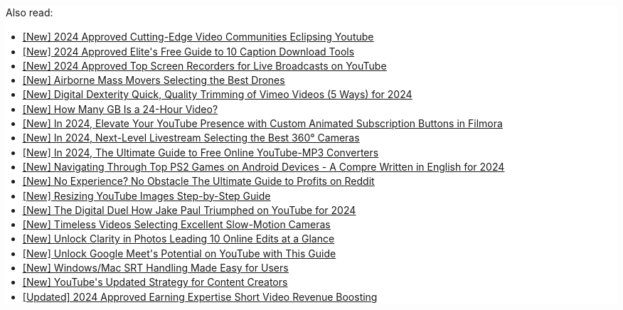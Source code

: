 <ins class="adsbygoogle"
     style="display:block"
     data-ad-format="autorelaxed"
     data-ad-client="ca-pub-7571918770474297"
     data-ad-slot="1223367746"></ins>



<ins class="adsbygoogle"
     style="display:block"
     data-ad-client="ca-pub-7571918770474297"
     data-ad-slot="8358498916"
     data-ad-format="auto"
     data-full-width-responsive="true"></ins>

<span class="atpl-alsoreadstyle">Also read:</span>
<div><ul>
<li><a href="https://youtube-docs.techidaily.com/024-approved-cutting-edge-video-communities-eclipsing-youtube/"><u>[New] 2024 Approved  Cutting-Edge Video Communities Eclipsing Youtube</u></a></li>
<li><a href="https://youtube-docs.techidaily.com/024-approved-elites-free-guide-to-10-caption-download-tools/"><u>[New] 2024 Approved  Elite's Free Guide to 10 Caption Download Tools</u></a></li>
<li><a href="https://youtube-docs.techidaily.com/024-approved-top-screen-recorders-for-live-broadcasts-on-youtube/"><u>[New] 2024 Approved  Top Screen Recorders for Live Broadcasts on YouTube</u></a></li>
<li><a href="https://extra-lessons.techidaily.com/new-airborne-mass-movers-selecting-the-best-drones/"><u>[New] Airborne Mass Movers  Selecting the Best Drones</u></a></li>
<li><a href="https://vimeo-videos.techidaily.com/new-digital-dexterity-quick-quality-trimming-of-vimeo-videos-5-ways-for-2024/"><u>[New] Digital Dexterity  Quick, Quality Trimming of Vimeo Videos (5 Ways) for 2024</u></a></li>
<li><a href="https://article-tips.techidaily.com/1717871913067-new-how-many-gb-is-a-24-hour-video/"><u>[New] How Many GB Is a 24-Hour Video?</u></a></li>
<li><a href="https://youtube-docs.techidaily.com/n-2024-elevate-your-youtube-presence-with-custom-animated-subscription-buttons-in-filmora/"><u>[New] In 2024, Elevate Your YouTube Presence with Custom Animated Subscription Buttons in Filmora</u></a></li>
<li><a href="https://fox-access.techidaily.com/new-in-2024-next-level-livestream-selecting-the-best-360-cameras/"><u>[New] In 2024, Next-Level Livestream  Selecting the Best 360° Cameras</u></a></li>
<li><a href="https://youtube-docs.techidaily.com/n-2024-the-ultimate-guide-to-free-online-youtube-mp3-converters/"><u>[New] In 2024, The Ultimate Guide to Free Online YouTube-MP3 Converters</u></a></li>
<li><a href="https://visual-screen-recording.techidaily.com/new-navigating-through-top-ps2-games-on-android-devices-a-compre-written-in-english-for-2024/"><u>[New] Navigating Through Top PS2 Games on Android Devices - A Compre Written in English for 2024</u></a></li>
<li><a href="https://extra-skills.techidaily.com/new-no-experience-no-obstacle-the-ultimate-guide-to-profits-on-reddit/"><u>[New] No Experience? No Obstacle  The Ultimate Guide to Profits on Reddit</u></a></li>
<li><a href="https://youtube-docs.techidaily.com/esizing-youtube-images-step-by-step-guide/"><u>[New] Resizing YouTube Images  Step-by-Step Guide</u></a></li>
<li><a href="https://youtube-docs.techidaily.com/he-digital-duel-how-jake-paul-triumphed-on-youtube-for-2024/"><u>[New] The Digital Duel  How Jake Paul Triumphed on YouTube for 2024</u></a></li>
<li><a href="https://some-approaches.techidaily.com/new-timeless-videos-selecting-excellent-slow-motion-cameras/"><u>[New] Timeless Videos  Selecting Excellent Slow-Motion Cameras</u></a></li>
<li><a href="https://some-approaches.techidaily.com/new-unlock-clarity-in-photos-leading-10-online-edits-at-a-glance/"><u>[New] Unlock Clarity in Photos  Leading 10 Online Edits at a Glance</u></a></li>
<li><a href="https://youtube-docs.techidaily.com/nlock-google-meets-potential-on-youtube-with-this-guide/"><u>[New] Unlock Google Meet's Potential on YouTube with This Guide</u></a></li>
<li><a href="https://fox-glue.techidaily.com/new-windowsmac-srt-handling-made-easy-for-users/"><u>[New] Windows/Mac SRT Handling Made Easy for Users</u></a></li>
<li><a href="https://youtube-docs.techidaily.com/outubes-updated-strategy-for-content-creators/"><u>[New] YouTube's Updated Strategy for Content Creators</u></a></li>
<li><a href="https://youtube-docs.techidaily.com/ed-2024-approved-earning-expertise-short-video-revenue-boosting/"><u>[Updated] 2024 Approved  Earning Expertise  Short Video Revenue Boosting</u></a></li>